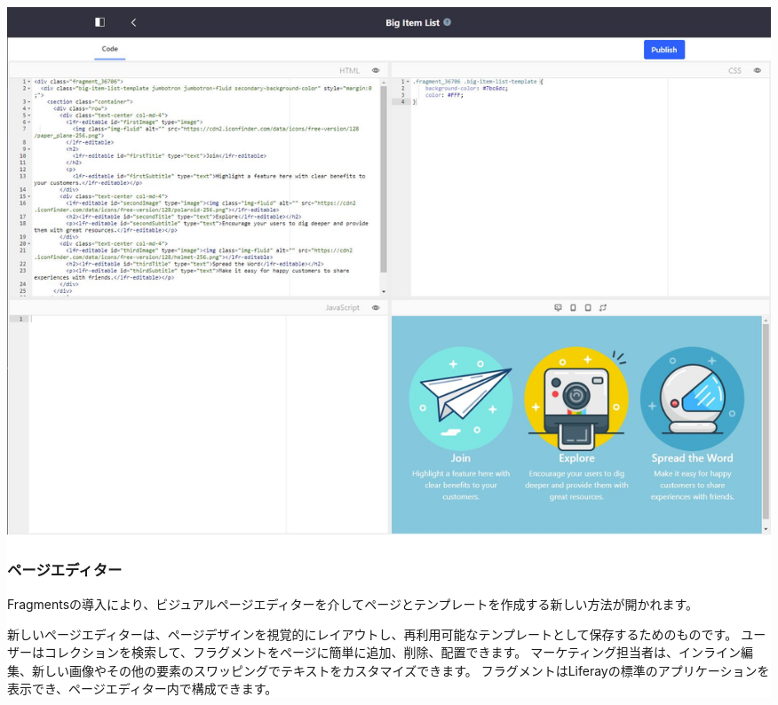 ![図3：フラグメントエディターには、HTML、CSS、JavaScriptの3つのペインビューがあり、プレビューペインが最終結果をレンダリングします。](../../images/01-fragment-editor.png)

### ページエディター

Fragmentsの導入により、ビジュアルページエディターを介してページとテンプレートを作成する新しい方法が開かれます。

新しいページエディターは、ページデザインを視覚的にレイアウトし、再利用可能なテンプレートとして保存するためのものです。 ユーザーはコレクションを検索して、フラグメントをページに簡単に追加、削除、配置できます。 マーケティング担当者は、インライン編集、新しい画像やその他の要素のスワッピングでテキストをカスタマイズできます。 フラグメントはLiferayの標準のアプリケーションを表示でき、ページエディター内で構成できます。
